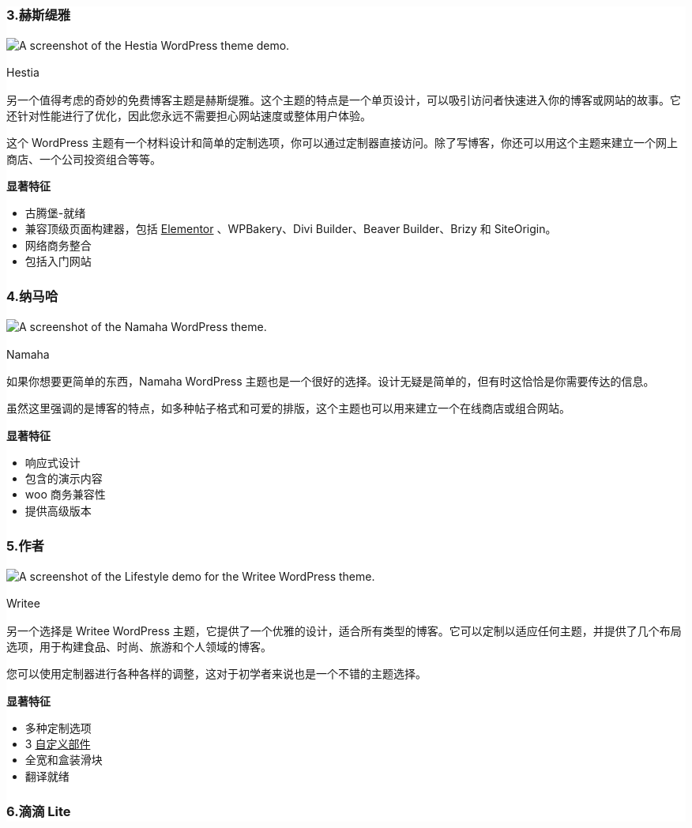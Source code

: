 ### 3.赫斯缇雅

![A screenshot of the Hestia WordPress theme demo.](img/7c89b0b578dc3360fb00113b6009e959.png)

Hestia



另一个值得考虑的奇妙的免费博客主题是赫斯缇雅。这个主题的特点是一个单页设计，可以吸引访问者快速进入你的博客或网站的故事。它还针对性能进行了优化，因此您永远不需要担心网站速度或整体用户体验。

这个 WordPress 主题有一个材料设计和简单的定制选项，你可以通过定制器直接访问。除了写博客，你还可以用这个主题来建立一个网上商店、一个公司投资组合等等。

**显著特征**

*   古腾堡-就绪
*   兼容顶级页面构建器，包括 [Elementor](https://kinsta.com/blog/wordpress-elementor/) 、WPBakery、Divi Builder、Beaver Builder、Brizy 和 SiteOrigin。
*   网络商务整合
*   包括入门网站

### 4.纳马哈

![A screenshot of the Namaha WordPress theme.](img/ea08683f4f8b62c37b3000e903cf4eec.png)

Namaha



如果你想要更简单的东西，Namaha WordPress 主题也是一个很好的选择。设计无疑是简单的，但有时这恰恰是你需要传达的信息。

虽然这里强调的是博客的特点，如多种帖子格式和可爱的排版，这个主题也可以用来建立一个在线商店或组合网站。

**显著特征**

*   响应式设计
*   包含的演示内容
*   woo 商务兼容性
*   提供高级版本

### 5.作者

![A screenshot of the Lifestyle demo for the Writee WordPress theme.](img/32acfa38639ba4808816c15c63774b8a.png)

Writee



另一个选择是 Writee WordPress 主题，它提供了一个优雅的设计，适合所有类型的博客。它可以定制以适应任何主题，并提供了几个布局选项，用于构建食品、时尚、旅游和个人领域的博客。

您可以使用定制器进行各种各样的调整，这对于初学者来说也是一个不错的主题选择。

**显著特征**

*   多种定制选项
*   3 [自定义部件](https://kinsta.com/blog/wordpress-widgets/)
*   全宽和盒装滑块
*   翻译就绪

### 6.滴滴 Lite
